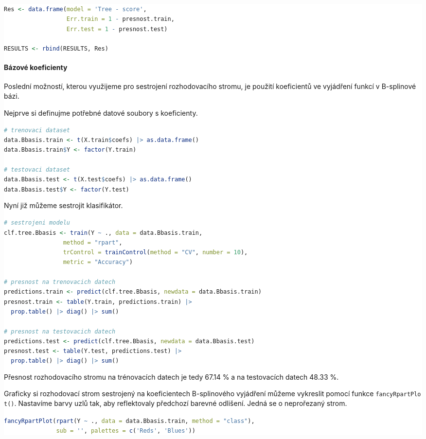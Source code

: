 
```r
Res <- data.frame(model = 'Tree - score', 
                  Err.train = 1 - presnost.train,
                  Err.test = 1 - presnost.test)

RESULTS <- rbind(RESULTS, Res)
```

#### Bázové koeficienty

Poslední možností, kterou využijeme pro sestrojení rozhodovacího stromu, je použití koeficientů ve vyjádření funkcí v B-splinové bázi.

Nejprve si definujme potřebné datové soubory s koeficienty.


```r
# trenovaci dataset
data.Bbasis.train <- t(X.train$coefs) |> as.data.frame()
data.Bbasis.train$Y <- factor(Y.train)

# testovaci dataset
data.Bbasis.test <- t(X.test$coefs) |> as.data.frame()
data.Bbasis.test$Y <- factor(Y.test)
```

Nyní již můžeme sestrojit klasifikátor.


```r
# sestrojeni modelu
clf.tree.Bbasis <- train(Y ~ ., data = data.Bbasis.train, 
                 method = "rpart", 
                 trControl = trainControl(method = "CV", number = 10),
                 metric = "Accuracy")

# presnost na trenovacich datech
predictions.train <- predict(clf.tree.Bbasis, newdata = data.Bbasis.train)
presnost.train <- table(Y.train, predictions.train) |>
  prop.table() |> diag() |> sum()
  
# presnost na testovacich datech
predictions.test <- predict(clf.tree.Bbasis, newdata = data.Bbasis.test)
presnost.test <- table(Y.test, predictions.test) |>
  prop.table() |> diag() |> sum()
```

Přesnost rozhodovacího stromu na trénovacích datech je tedy 67.14 % a na testovacích datech 48.33 %.

Graficky si rozhodovací strom sestrojený na koeficientech B-splinového vyjádření můžeme vykreslit pomocí funkce `fancyRpartPlot()`.
Nastavíme barvy uzlů tak, aby reflektovaly předchozí barevné odlišení.
Jedná se o neprořezaný strom.


```r
fancyRpartPlot(rpart(Y ~ ., data = data.Bbasis.train, method = "class"),
               sub = '', palettes = c('Reds', 'Blues')) 
```
